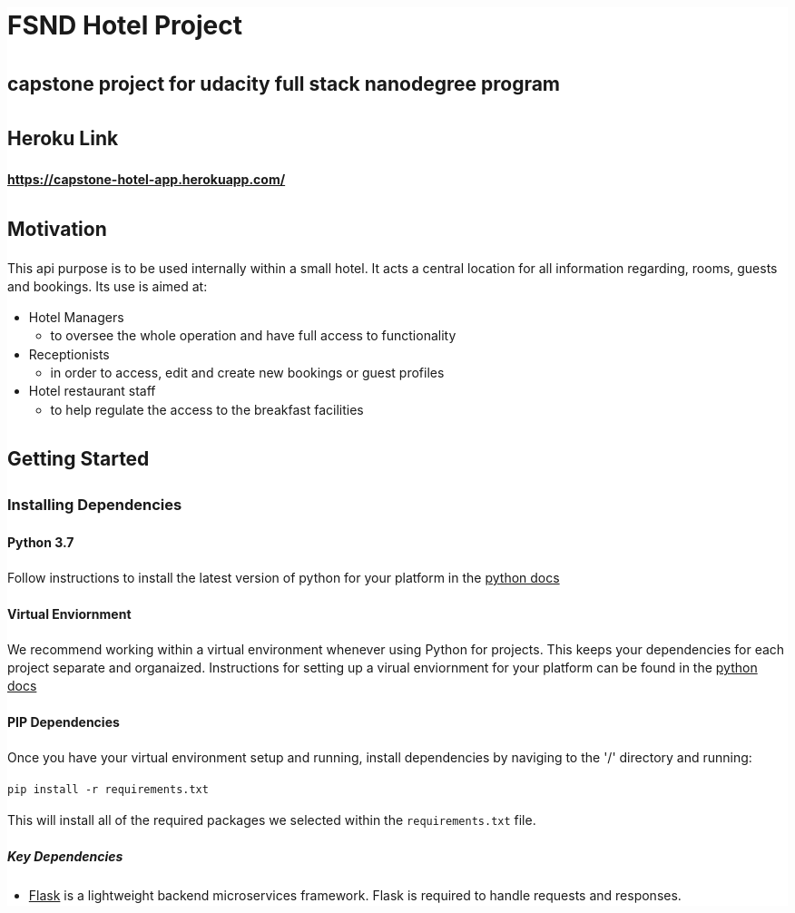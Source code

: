 # FSND Hotel Project 
## capstone project for udacity full stack nanodegree program

## Heroku Link  
#### https://capstone-hotel-app.herokuapp.com/ 

## Motivation
This api purpose is to be used internally within a small hotel.
It acts a central location for all information regarding, rooms, guests and bookings.
Its use is aimed at:
- Hotel Managers
    - to oversee the whole operation and have full access to functionality
- Receptionists
    - in order to access, edit and create new bookings or guest profiles
- Hotel restaurant staff
    - to help regulate the access to the breakfast facilities

## Getting Started

### Installing Dependencies

#### Python 3.7

Follow instructions to install the latest version of python for your platform in the [python docs](https://docs.python.org/3/using/unix.html#getting-and-installing-the-latest-version-of-python)

#### Virtual Enviornment

We recommend working within a virtual environment whenever using Python for projects. This keeps your dependencies for each project separate and organaized. Instructions for setting up a virual enviornment for your platform can be found in the [python docs](https://packaging.python.org/guides/installing-using-pip-and-virtual-environments/)

#### PIP Dependencies

Once you have your virtual environment setup and running, install dependencies by naviging to the '/' directory and running:

```
pip install -r requirements.txt
```

This will install all of the required packages we selected within the `requirements.txt` file.

##### Key Dependencies

- [Flask](http://flask.pocoo.org/) is a lightweight backend microservices framework. Flask is required to handle requests and responses.
